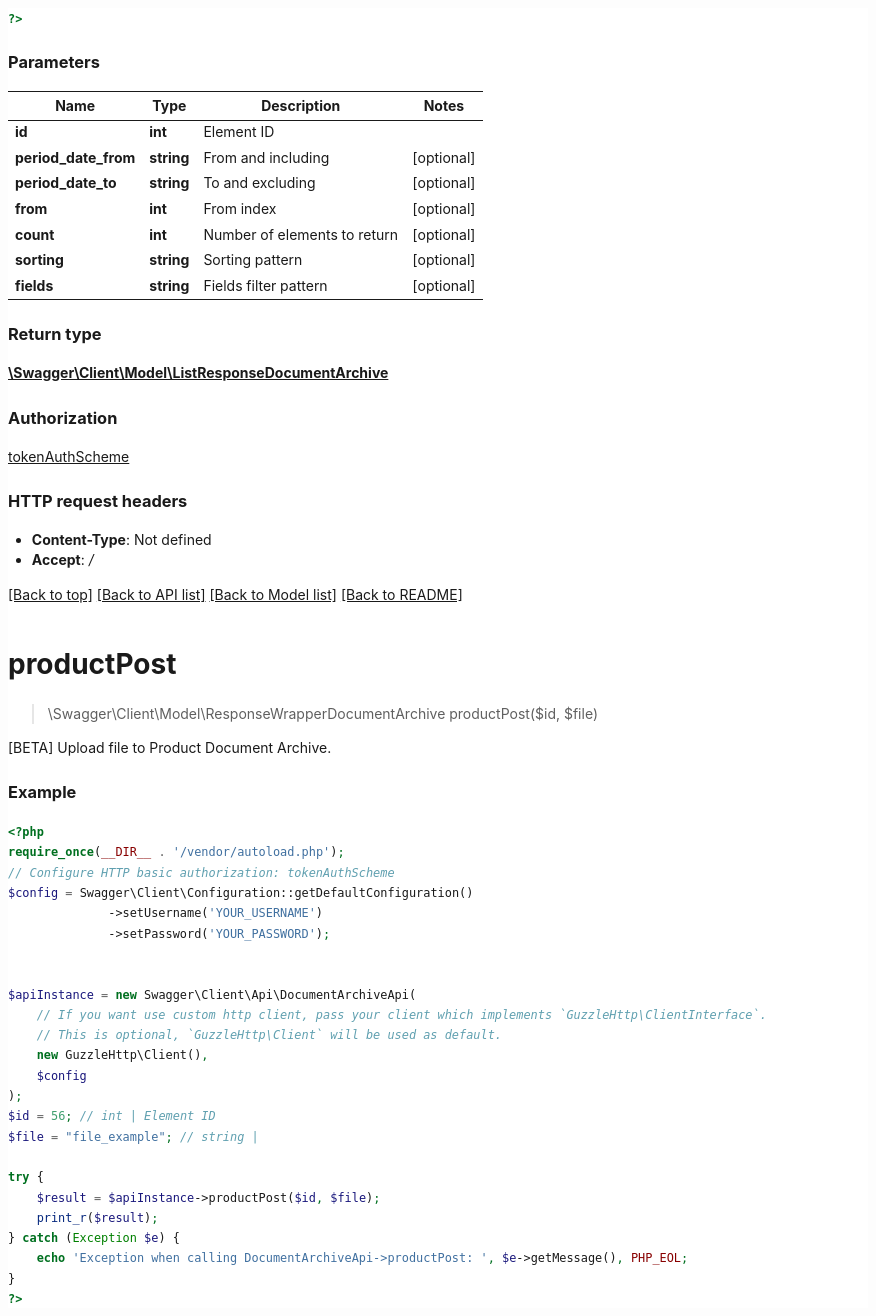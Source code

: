 ```php
?>
```

### Parameters

Name | Type | Description  | Notes
------------- | ------------- | ------------- | -------------
 **id** | **int**| Element ID |
 **period_date_from** | **string**| From and including | [optional]
 **period_date_to** | **string**| To and excluding | [optional]
 **from** | **int**| From index | [optional]
 **count** | **int**| Number of elements to return | [optional]
 **sorting** | **string**| Sorting pattern | [optional]
 **fields** | **string**| Fields filter pattern | [optional]

### Return type

[**\Swagger\Client\Model\ListResponseDocumentArchive**](../Model/ListResponseDocumentArchive.md)

### Authorization

[tokenAuthScheme](../../README.md#tokenAuthScheme)

### HTTP request headers

 - **Content-Type**: Not defined
 - **Accept**: */*

[[Back to top]](#) [[Back to API list]](../../README.md#documentation-for-api-endpoints) [[Back to Model list]](../../README.md#documentation-for-models) [[Back to README]](../../README.md)

# **productPost**
> \Swagger\Client\Model\ResponseWrapperDocumentArchive productPost($id, $file)

[BETA] Upload file to Product Document Archive.

### Example
```php
<?php
require_once(__DIR__ . '/vendor/autoload.php');
// Configure HTTP basic authorization: tokenAuthScheme
$config = Swagger\Client\Configuration::getDefaultConfiguration()
              ->setUsername('YOUR_USERNAME')
              ->setPassword('YOUR_PASSWORD');


$apiInstance = new Swagger\Client\Api\DocumentArchiveApi(
    // If you want use custom http client, pass your client which implements `GuzzleHttp\ClientInterface`.
    // This is optional, `GuzzleHttp\Client` will be used as default.
    new GuzzleHttp\Client(),
    $config
);
$id = 56; // int | Element ID
$file = "file_example"; // string | 

try {
    $result = $apiInstance->productPost($id, $file);
    print_r($result);
} catch (Exception $e) {
    echo 'Exception when calling DocumentArchiveApi->productPost: ', $e->getMessage(), PHP_EOL;
}
?>
```